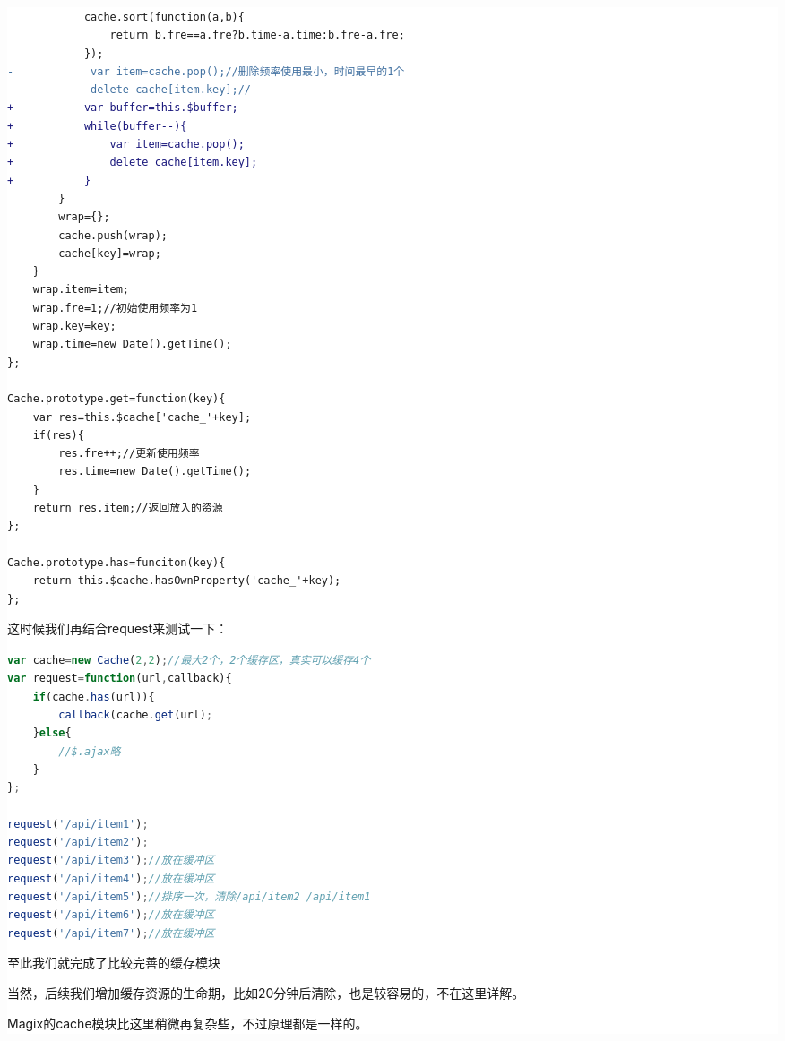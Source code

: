 ```diff
            cache.sort(function(a,b){
                return b.fre==a.fre?b.time-a.time:b.fre-a.fre;
            });
-            var item=cache.pop();//删除频率使用最小，时间最早的1个
-            delete cache[item.key];//
+           var buffer=this.$buffer;
+           while(buffer--){
+               var item=cache.pop();
+               delete cache[item.key];
+           }
        }
        wrap={};
        cache.push(wrap);
        cache[key]=wrap;
    }
    wrap.item=item;
    wrap.fre=1;//初始使用频率为1
    wrap.key=key;
    wrap.time=new Date().getTime();
};

Cache.prototype.get=function(key){
    var res=this.$cache['cache_'+key];
    if(res){
        res.fre++;//更新使用频率
        res.time=new Date().getTime();
    }
    return res.item;//返回放入的资源
};

Cache.prototype.has=funciton(key){
    return this.$cache.hasOwnProperty('cache_'+key);
};
```

这时候我们再结合request来测试一下：

```js
var cache=new Cache(2,2);//最大2个，2个缓存区，真实可以缓存4个
var request=function(url,callback){
    if(cache.has(url)){
        callback(cache.get(url);
    }else{
        //$.ajax略
    }
};

request('/api/item1');
request('/api/item2');
request('/api/item3');//放在缓冲区
request('/api/item4');//放在缓冲区
request('/api/item5');//排序一次，清除/api/item2 /api/item1
request('/api/item6');//放在缓冲区
request('/api/item7');//放在缓冲区
```

至此我们就完成了比较完善的缓存模块

当然，后续我们增加缓存资源的生命期，比如20分钟后清除，也是较容易的，不在这里详解。

Magix的cache模块比这里稍微再复杂些，不过原理都是一样的。
